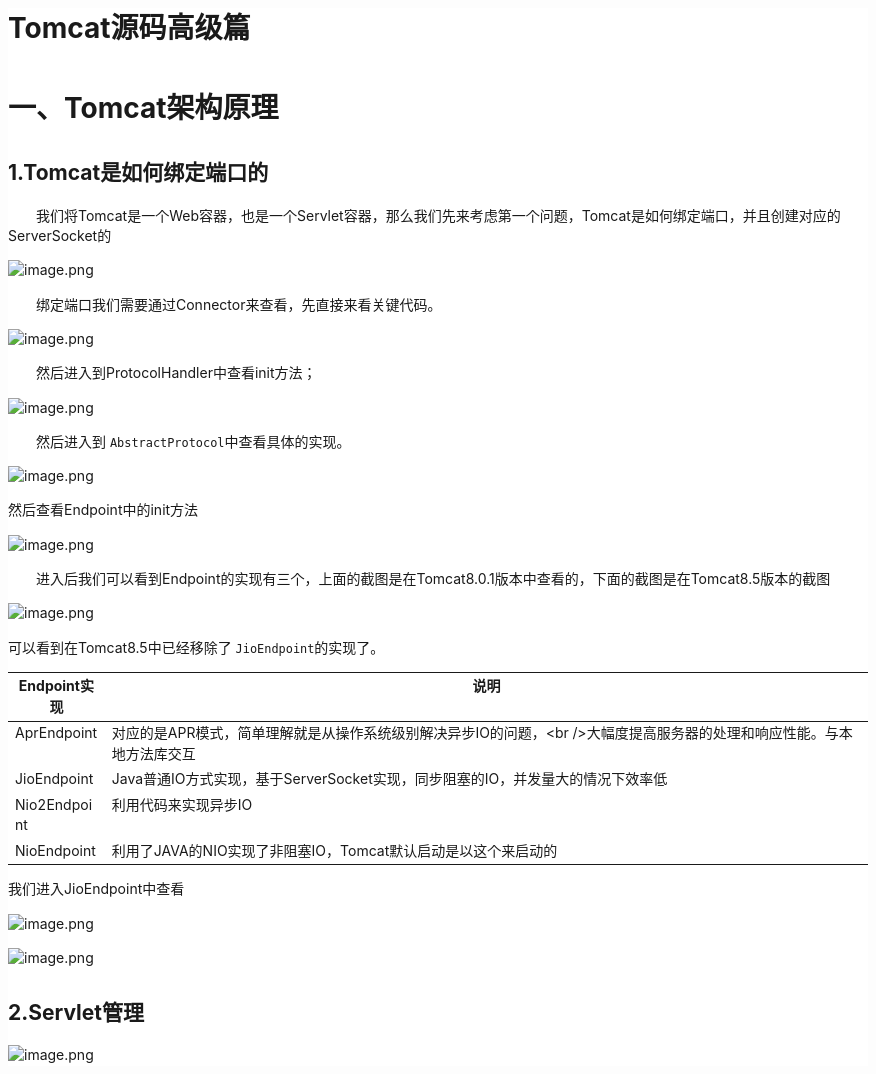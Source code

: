 # Tomcat源码高级篇

# 一、Tomcat架构原理

## 1.Tomcat是如何绑定端口的

&emsp;&emsp;我们将Tomcat是一个Web容器，也是一个Servlet容器，那么我们先来考虑第一个问题，Tomcat是如何绑定端口，并且创建对应的ServerSocket的

![image.png](https://fynotefile.oss-cn-zhangjiakou.aliyuncs.com/fynote/fyfile/1462/1654847855086/140d167232974da5b89bd5dc16d9d397.png)

&emsp;&emsp;绑定端口我们需要通过Connector来查看，先直接来看关键代码。

![image.png](https://fynotefile.oss-cn-zhangjiakou.aliyuncs.com/fynote/fyfile/1462/1654847855086/8063588b3ce948bca617c95741cfbdf5.png)

&emsp;&emsp;然后进入到ProtocolHandler中查看init方法；

![image.png](https://fynotefile.oss-cn-zhangjiakou.aliyuncs.com/fynote/fyfile/1462/1654847855086/52743e59732d4cbba91420dbfd6b646b.png)

&emsp;&emsp;然后进入到 `AbstractProtocol`中查看具体的实现。

![image.png](https://fynotefile.oss-cn-zhangjiakou.aliyuncs.com/fynote/fyfile/1462/1654847855086/bde36c8f31714b3bafb56b28fd1635b8.png)

然后查看Endpoint中的init方法

![image.png](https://fynotefile.oss-cn-zhangjiakou.aliyuncs.com/fynote/fyfile/1462/1654847855086/88a39d8ff4ad49e193eb2aeafe22f665.png)

&emsp;&emsp;进入后我们可以看到Endpoint的实现有三个，上面的截图是在Tomcat8.0.1版本中查看的，下面的截图是在Tomcat8.5版本的截图

![image.png](https://fynotefile.oss-cn-zhangjiakou.aliyuncs.com/fynote/fyfile/1462/1654847855086/974b6fb1f18b4595b0a77f7b5126932d.png)

可以看到在Tomcat8.5中已经移除了 `JioEndpoint`的实现了。

| Endpoint实现 | 说明                                                                                                                       |
| ------------ | -------------------------------------------------------------------------------------------------------------------------- |
| AprEndpoint  | 对应的是APR模式，简单理解就是从操作系统级别解决异步IO的问题，&#x3c;br />大幅度提高服务器的处理和响应性能。与本地方法库交互 |
| JioEndpoint  | Java普通IO方式实现，基于ServerSocket实现，同步阻塞的IO，并发量大的情况下效率低                                             |
| Nio2Endpoint | 利用代码来实现异步IO                                                                                                       |
| NioEndpoint  | 利用了JAVA的NIO实现了非阻塞IO，Tomcat默认启动是以这个来启动的                                                              |

我们进入JioEndpoint中查看

![image.png](https://fynotefile.oss-cn-zhangjiakou.aliyuncs.com/fynote/fyfile/1462/1654847855086/9e7f631d575241e59c042c79013b4a6f.png)

![image.png](https://fynotefile.oss-cn-zhangjiakou.aliyuncs.com/fynote/fyfile/1462/1654847855086/6fea33fa999741268b88a162224ade45.png)

## 2.Servlet管理

![image.png](https://fynotefile.oss-cn-zhangjiakou.aliyuncs.com/fynote/fyfile/1462/1654847855086/c590d7775a7e4da89725ca777400a77b.png)
